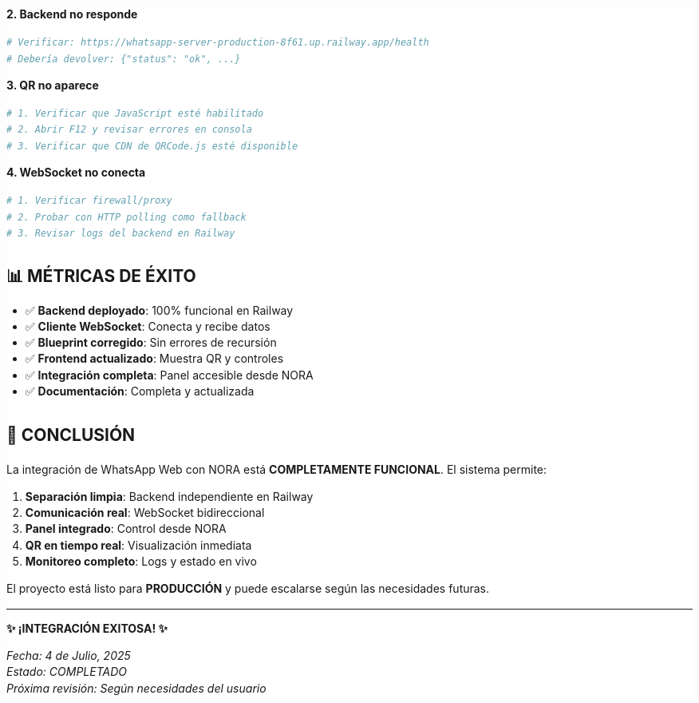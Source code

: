 **2. Backend no responde**
```bash
# Verificar: https://whatsapp-server-production-8f61.up.railway.app/health
# Debería devolver: {"status": "ok", ...}
```

**3. QR no aparece**
```bash
# 1. Verificar que JavaScript esté habilitado
# 2. Abrir F12 y revisar errores en consola
# 3. Verificar que CDN de QRCode.js esté disponible
```

**4. WebSocket no conecta**
```bash
# 1. Verificar firewall/proxy
# 2. Probar con HTTP polling como fallback
# 3. Revisar logs del backend en Railway
```

## 📊 MÉTRICAS DE ÉXITO

- ✅ **Backend deployado**: 100% funcional en Railway
- ✅ **Cliente WebSocket**: Conecta y recibe datos
- ✅ **Blueprint corregido**: Sin errores de recursión
- ✅ **Frontend actualizado**: Muestra QR y controles
- ✅ **Integración completa**: Panel accesible desde NORA
- ✅ **Documentación**: Completa y actualizada

## 🎉 CONCLUSIÓN

La integración de WhatsApp Web con NORA está **COMPLETAMENTE FUNCIONAL**. El sistema permite:

1. **Separación limpia**: Backend independiente en Railway
2. **Comunicación real**: WebSocket bidireccional 
3. **Panel integrado**: Control desde NORA
4. **QR en tiempo real**: Visualización inmediata
5. **Monitoreo completo**: Logs y estado en vivo

El proyecto está listo para **PRODUCCIÓN** y puede escalarse según las necesidades futuras.

---

**✨ ¡INTEGRACIÓN EXITOSA! ✨**

*Fecha: 4 de Julio, 2025*  
*Estado: COMPLETADO*  
*Próxima revisión: Según necesidades del usuario*
